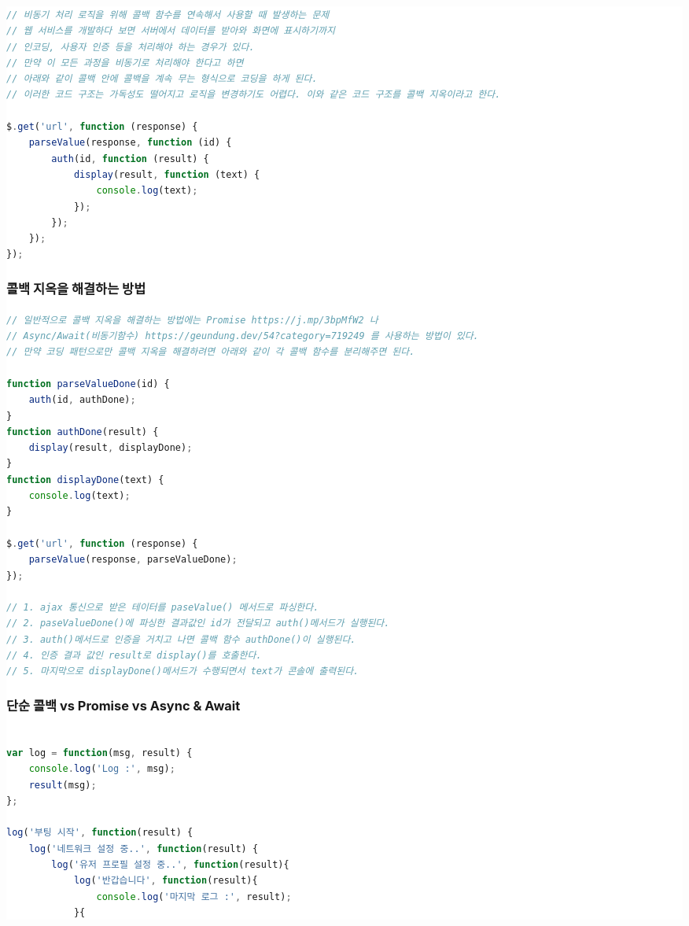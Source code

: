 ```js
// 비동기 처리 로직을 위해 콜백 함수를 연속해서 사용할 때 발생하는 문제
// 웹 서비스를 개발하다 보면 서버에서 데이터를 받아와 화면에 표시하기까지 
// 인코딩, 사용자 인증 등을 처리해야 하는 경우가 있다. 
// 만약 이 모든 과정을 비동기로 처리해야 한다고 하면 
// 아래와 같이 콜백 안에 콜백을 계속 무는 형식으로 코딩을 하게 된다. 
// 이러한 코드 구조는 가독성도 떨어지고 로직을 변경하기도 어렵다. 이와 같은 코드 구조를 콜백 지옥이라고 한다.

$.get('url', function (response) {
	parseValue(response, function (id) {
		auth(id, function (result) {
			display(result, function (text) {
				console.log(text);
			});
		});
	});
});

```


### 콜백 지옥을 해결하는 방법

```js
// 일반적으로 콜백 지옥을 해결하는 방법에는 Promise https://j.mp/3bpMfW2 나 
// Async/Await(비동기함수) https://geundung.dev/54?category=719249 를 사용하는 방법이 있다.
// 만약 코딩 패턴으로만 콜백 지옥을 해결하려면 아래와 같이 각 콜백 함수를 분리해주면 된다.

function parseValueDone(id) {
	auth(id, authDone);
}
function authDone(result) {
	display(result, displayDone);
}
function displayDone(text) {
	console.log(text);
}

$.get('url', function (response) {
	parseValue(response, parseValueDone);
});

// 1. ajax 통신으로 받은 테이터를 paseValue() 메서드로 파싱한다.
// 2. paseValueDone()에 파싱한 결과값인 id가 전달되고 auth()메서드가 실행된다.
// 3. auth()메서드로 인증을 거치고 나면 콜백 함수 authDone()이 실행된다.
// 4. 인증 결과 값인 result로 display()를 호출한다.
// 5. 마지막으로 displayDone()메서드가 수행되면서 text가 콘솔에 출력된다.
```


### 단순 콜백 vs Promise vs Async & Await


```js

var log = function(msg, result) {
    console.log('Log :', msg);
    result(msg);
};

log('부팅 시작', function(result) {
    log('네트워크 설정 중..', function(result) {
        log('유저 프로필 설정 중..', function(result){
            log('반갑습니다', function(result){
                console.log('마지막 로그 :', result);
            }{
```